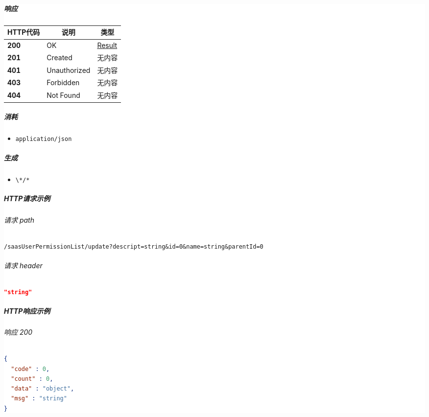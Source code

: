 
##### 响应

|HTTP代码|说明|类型|
|---|---|---|
|**200**|OK|[Result](#result)|
|**201**|Created|无内容|
|**401**|Unauthorized|无内容|
|**403**|Forbidden|无内容|
|**404**|Not Found|无内容|


##### 消耗

* `application/json`


##### 生成

* `\*/*`


##### HTTP请求示例

###### 请求 path
```
/saasUserPermissionList/update?descript=string&id=0&name=string&parentId=0
```


###### 请求 header
```json
"string"
```


##### HTTP响应示例

###### 响应 200
```json
{
  "code" : 0,
  "count" : 0,
  "data" : "object",
  "msg" : "string"
}
```



